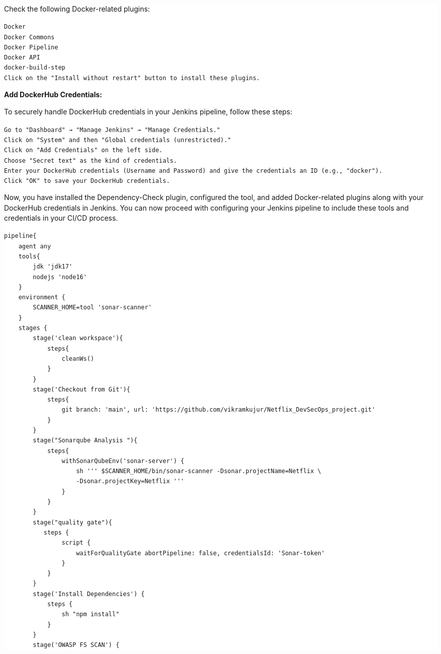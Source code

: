 Check the following Docker-related plugins:

    Docker
    Docker Commons
    Docker Pipeline
    Docker API
    docker-build-step
    Click on the "Install without restart" button to install these plugins.

**Add DockerHub Credentials:**

To securely handle DockerHub credentials in your Jenkins pipeline, follow these steps:

    Go to "Dashboard" → "Manage Jenkins" → "Manage Credentials."
    Click on "System" and then "Global credentials (unrestricted)."
    Click on "Add Credentials" on the left side.
    Choose "Secret text" as the kind of credentials.
    Enter your DockerHub credentials (Username and Password) and give the credentials an ID (e.g., "docker").
    Click "OK" to save your DockerHub credentials.
    
Now, you have installed the Dependency-Check plugin, configured the tool, and added Docker-related plugins along with your DockerHub credentials in Jenkins. You can now proceed with configuring your Jenkins pipeline to include these tools and credentials in your CI/CD process.
    
    pipeline{
        agent any
        tools{
            jdk 'jdk17'
            nodejs 'node16'
        }
        environment {
            SCANNER_HOME=tool 'sonar-scanner'
        }
        stages {
            stage('clean workspace'){
                steps{
                    cleanWs()
                }
            }
            stage('Checkout from Git'){
                steps{
                    git branch: 'main', url: 'https://github.com/vikramkujur/Netflix_DevSecOps_project.git'
                }
            }
            stage("Sonarqube Analysis "){
                steps{
                    withSonarQubeEnv('sonar-server') {
                        sh ''' $SCANNER_HOME/bin/sonar-scanner -Dsonar.projectName=Netflix \
                        -Dsonar.projectKey=Netflix '''
                    }
                }
            }
            stage("quality gate"){
               steps {
                    script {
                        waitForQualityGate abortPipeline: false, credentialsId: 'Sonar-token' 
                    }
                } 
            }
            stage('Install Dependencies') {
                steps {
                    sh "npm install"
                }
            }
            stage('OWASP FS SCAN') {